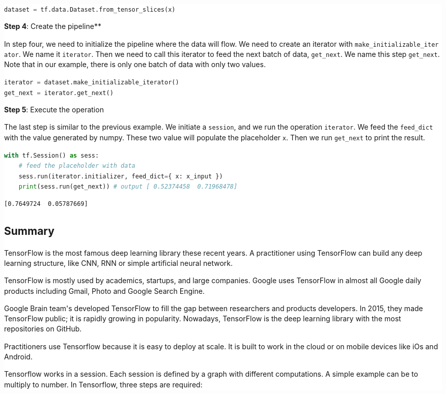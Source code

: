 
```python
dataset = tf.data.Dataset.from_tensor_slices(x)
```

**Step 4**: Create the pipeline**

In step four, we need to initialize the pipeline where the data will
flow. We need to create an iterator with `make_initializable_iterator`.
We name it `iterator`. Then we need to call this iterator to feed the
next batch of data, `get_next`. We name this step `get_next`. Note that
in our example, there is only one batch of data with only two values.


```python
iterator = dataset.make_initializable_iterator() 
get_next = iterator.get_next()
```

**Step 5**: Execute the operation

The last step is similar to the previous example. We initiate a
`session`, and we run the operation `iterator`. We feed the `feed_dict`
with the value generated by numpy. These two value will populate the
placeholder `x`. Then we run `get_next` to print the result.


```python
with tf.Session() as sess:
    # feed the placeholder with data
    sess.run(iterator.initializer, feed_dict={ x: x_input }) 
    print(sess.run(get_next)) # output [ 0.52374458  0.71968478]

```

    [0.7649724  0.05787669]


## Summary

TensorFlow is the most famous deep learning library these recent years.
A practitioner using TensorFlow can build any deep learning structure,
like CNN, RNN or simple artificial neural network.

TensorFlow is mostly used by academics, startups, and large companies.
Google uses TensorFlow in almost all Google daily products including
Gmail, Photo and Google Search Engine.

Google Brain team's developed TensorFlow to fill the gap between
researchers and products developers. In 2015, they made TensorFlow
public; it is rapidly growing in popularity. Nowadays, TensorFlow is the
deep learning library with the most repositories on GitHub.

Practitioners use Tensorflow because it is easy to deploy at scale. It
is built to work in the cloud or on mobile devices like iOs and Android.

Tensorflow works in a session. Each session is defined by a graph with
different computations. A simple example can be to multiply to number.
In Tensorflow, three steps are required:
